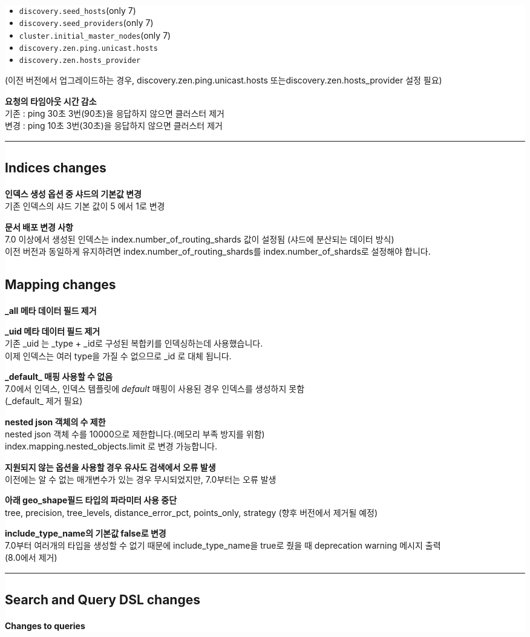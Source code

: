 - `discovery.seed_hosts`(only 7)
- `discovery.seed_providers`(only 7)
- `cluster.initial_master_nodes`(only 7)
- `discovery.zen.ping.unicast.hosts`
- `discovery.zen.hosts_provider`

(이전 버전에서 업그레이드하는 경우, discovery.zen.ping.unicast.hosts 또는discovery.zen.hosts_provider 설정 필요)

**요청의 타임아웃 시간 감소**  
기존 : ping 30초 3번(90초)을 응답하지 않으면 클러스터 제거  
변경 : ping 10초 3번(30초)을 응답하지 않으면 클러스터 제거

---

## Indices changes

**인덱스 생성 옵션 중 샤드의 기본값 변경**  
기존 인덱스의 샤드 기본 값이 5 에서 1로 변경

**문서 배포 변경 사항**  
7.0 이상에서 생성된 인덱스는 index.number_of_routing_shards 값이 설정됨 (샤드에 분산되는 데이터 방식)  
이전 버전과 동일하게 유지하려면 index.number_of_routing_shards를 index.number_of_shards로 설정해야 합니다.

## Mapping changes

**\_all 메타 데이터 필드 제거**

**\_uid 메타 데이터 필드 제거**  
기존 \_uid 는 \_type + \_id로 구성된 복합키를 인덱싱하는데 사용했습니다.  
이제 인덱스는 여러 type을 가질 수 없으므로 \_id 로 대체 됩니다.

**\_default\_ 매핑 사용할 수 없음**  
7.0에서 인덱스, 인덱스 템플릿에 _default_ 매핑이 사용된 경우 인덱스를 생성하지 못함  
(\_default\_ 제거 필요)

**nested json 객체의 수 제한**  
nested json 객체 수를 10000으로 제한합니다.(메모리 부족 방지를 위함)  
index.mapping.nested_objects.limit 로 변경 가능합니다.

**지원되지 않는 옵션을 사용할 경우 유사도 검색에서 오류 발생**  
이전에는 알 수 없는 매개변수가 있는 경우 무시되었지만, 7.0부터는 오류 발생

**아래 geo_shape필드 타입의 파라미터 사용 중단**  
tree, precision, tree_levels, distance_error_pct, points_only, strategy
(향후 버전에서 제거될 예정)

**include_type_name의 기본값 false로 변경**  
7.0부터 여러개의 타입을 생성할 수 없기 때문에 include_type_name을 true로 줬을 때 deprecation warning 메시지 출력  
(8.0에서 제거)

---

## Search and Query DSL changes

**Changes to queries**
